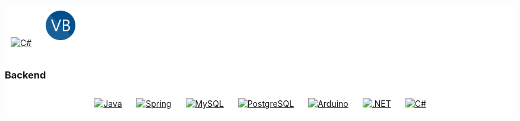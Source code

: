 <a href="https://docs.microsoft.com/en-us/dotnet/csharp/" target="_blank"><img style="margin: 10px" src="https://profilinator.rishav.dev/skills-assets/csharp-original.svg" alt="C#" height="50" /></a>
<a href="https://docs.microsoft.com/en-us/dotnet/visual-basic/" target="_blank"><img style="margin: 10px" src="vbnet.png" alt="VB" height="50"/></a>
</div>

</td><td valign="top" width="33%">


### Backend  
<div align="center">  
<a href="https://www.java.com/" target="_blank"><img style="margin: 10px" src="https://profilinator.rishav.dev/skills-assets/java-original-wordmark.svg" alt="Java" height="50" /></a>  
<a href="https://docs.spring.io/spring-framework/docs/3.0.x/reference/expressions.html#:~:text=The%20Spring%20Expression%20Language%20(SpEL,and%20basic%20string%20templating%20functionality." target="_blank"><img style="margin: 10px" src="https://profilinator.rishav.dev/skills-assets/springio-icon.svg" alt="Spring" height="50" /></a>  
<a href="https://www.mysql.com/" target="_blank"><img style="margin: 10px" src="https://profilinator.rishav.dev/skills-assets/mysql-original-wordmark.svg" alt="MySQL" height="50" /></a>  
<a href="https://www.postgresql.org/" target="_blank"><img style="margin: 10px" src="https://profilinator.rishav.dev/skills-assets/postgresql-original-wordmark.svg" alt="PostgreSQL" height="50" /></a>   
<a href="https://www.arduino.cc/" target="_blank"><img style="margin: 10px" src="https://profilinator.rishav.dev/skills-assets/arduino.png" alt="Arduino" height="50" /></a>  
<a href="https://dotnet.microsoft.com/download/dotnet-framework" target="_blank"><img style="margin: 10px" src="https://profilinator.rishav.dev/skills-assets/dot-net-original-wordmark.svg" alt=".NET" height="50" /></a>  
<a href="https://docs.microsoft.com/en-us/dotnet/csharp/" target="_blank"><img style="margin: 10px" src="https://profilinator.rishav.dev/skills-assets/csharp-original.svg" alt="C#" height="50" /></a>  